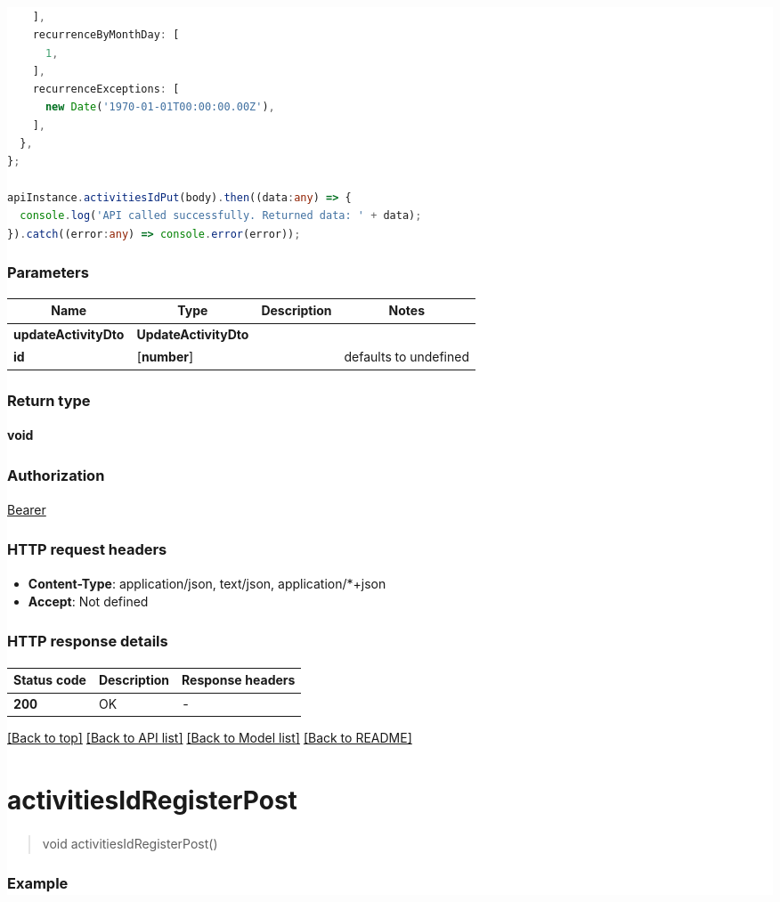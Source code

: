 ```typescript
    ],
    recurrenceByMonthDay: [
      1,
    ],
    recurrenceExceptions: [
      new Date('1970-01-01T00:00:00.00Z'),
    ],
  },
};

apiInstance.activitiesIdPut(body).then((data:any) => {
  console.log('API called successfully. Returned data: ' + data);
}).catch((error:any) => console.error(error));
```


### Parameters

Name | Type | Description  | Notes
------------- | ------------- | ------------- | -------------
 **updateActivityDto** | **UpdateActivityDto**|  |
 **id** | [**number**] |  | defaults to undefined


### Return type

**void**

### Authorization

[Bearer](README.md#Bearer)

### HTTP request headers

 - **Content-Type**: application/json, text/json, application/*+json
 - **Accept**: Not defined


### HTTP response details
| Status code | Description | Response headers |
|-------------|-------------|------------------|
**200** | OK |  -  |

[[Back to top]](#) [[Back to API list]](README.md#documentation-for-api-endpoints) [[Back to Model list]](README.md#documentation-for-models) [[Back to README]](README.md)

# **activitiesIdRegisterPost**
> void activitiesIdRegisterPost()


### Example
